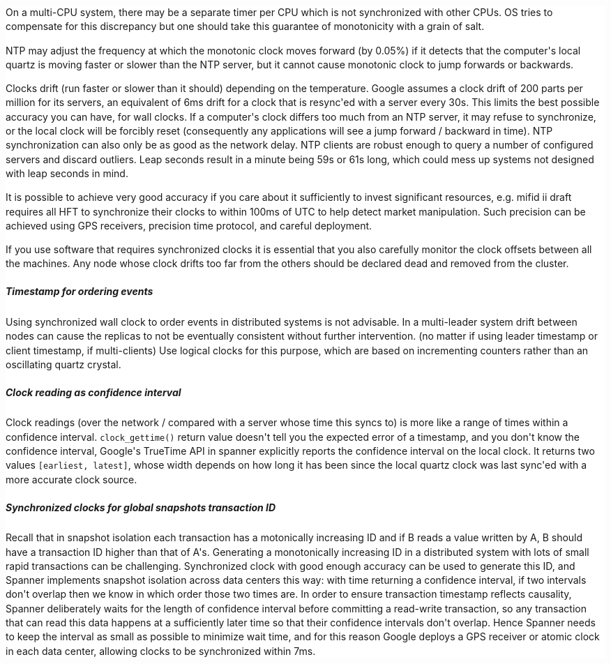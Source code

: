 On a multi-CPU system, there may be a separate timer per CPU which is not synchronized with other CPUs.
OS tries to compensate for this discrepancy but one should take this guarantee of monotonicity with a grain of salt.

NTP may adjust the frequency at which the monotonic clock moves forward (by 0.05%) if it detects that the computer's local quartz is moving faster or slower than the NTP server, but it cannot cause monotonic clock to jump forwards or backwards.

Clocks drift (run faster or slower than it should) depending on the temperature.
Google assumes a clock drift of 200 parts per million for its servers, an equivalent of 6ms drift for a clock that is resync'ed with a server every 30s. This limits the best possible accuracy you can have, for wall clocks.
If a computer's clock differs too much from an NTP server, it may refuse to synchronize, or the local clock will be forcibly reset (consequently any applications will see a jump forward / backward in time).
NTP synchronization can also only be as good as the network delay.
NTP clients are robust enough to query a number of configured servers and discard outliers.
Leap seconds result in a minute being 59s or 61s long, which could mess up systems not designed with leap seconds in mind.

It is possible to achieve very good accuracy if you care about it sufficiently to invest significant resources, e.g. mifid ii draft requires all HFT to synchronize their clocks to within 100ms of UTC to help detect market manipulation.
Such precision can be achieved using GPS receivers, precision time protocol, and careful deployment.

If you use software that requires synchronized clocks it is essential that you also carefully monitor the clock offsets between all the machines.
Any node whose clock drifts too far from the others should be declared dead and removed from the cluster.

##### Timestamp for ordering events

Using synchronized wall clock to order events in distributed systems is not advisable.
In a multi-leader system drift between nodes can cause the replicas to not be eventually consistent without further intervention. (no matter if using leader timestamp or client timestamp, if multi-clients)
Use logical clocks for this purpose, which are based on incrementing counters rather than an oscillating quartz crystal.

##### Clock reading as confidence interval

Clock readings (over the network / compared with a server whose time this syncs to) is more like a range of times within a confidence interval.
`clock_gettime()` return value doesn't tell you the expected error of a timestamp, and you don't know the confidence interval, Google's TrueTime API in spanner explicitly reports the confidence interval on the local clock.
It returns two values `[earliest, latest]`, whose width depends on how long it has been since the local quartz clock was last sync'ed with a more accurate clock source.

##### Synchronized clocks for global snapshots transaction ID

Recall that in snapshot isolation each transaction has a motonically increasing ID and if B reads a value written by A, B should have a transaction ID higher than that of A's.
Generating a monotonically increasing ID in a distributed system with lots of small rapid transactions can be challenging.
Synchronized clock with good enough accuracy can be used to generate this ID, and Spanner implements snapshot isolation across data centers this way: with time returning a confidence interval, if two intervals don't overlap then we know in which order those two times are.
In order to ensure transaction timestamp reflects causality, Spanner deliberately waits for the length of confidence interval before committing a read-write transaction, so any transaction that can read this data happens at a sufficiently later time so that their confidence intervals don't overlap.
Hence Spanner needs to keep the interval as small as possible to minimize wait time, and for this reason Google deploys a GPS receiver or atomic clock in each data center, allowing clocks to be synchronized within 7ms.
